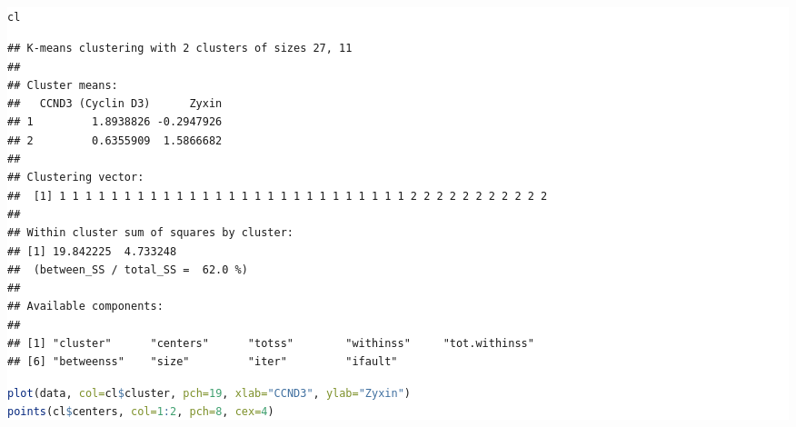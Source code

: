 ``` r
cl
```

    ## K-means clustering with 2 clusters of sizes 27, 11
    ## 
    ## Cluster means:
    ##   CCND3 (Cyclin D3)      Zyxin
    ## 1         1.8938826 -0.2947926
    ## 2         0.6355909  1.5866682
    ## 
    ## Clustering vector:
    ##  [1] 1 1 1 1 1 1 1 1 1 1 1 1 1 1 1 1 1 1 1 1 1 1 1 1 1 1 1 2 2 2 2 2 2 2 2 2 2 2
    ## 
    ## Within cluster sum of squares by cluster:
    ## [1] 19.842225  4.733248
    ##  (between_SS / total_SS =  62.0 %)
    ## 
    ## Available components:
    ## 
    ## [1] "cluster"      "centers"      "totss"        "withinss"     "tot.withinss"
    ## [6] "betweenss"    "size"         "iter"         "ifault"

``` r
plot(data, col=cl$cluster, pch=19, xlab="CCND3", ylab="Zyxin")
points(cl$centers, col=1:2, pch=8, cex=4)
```
